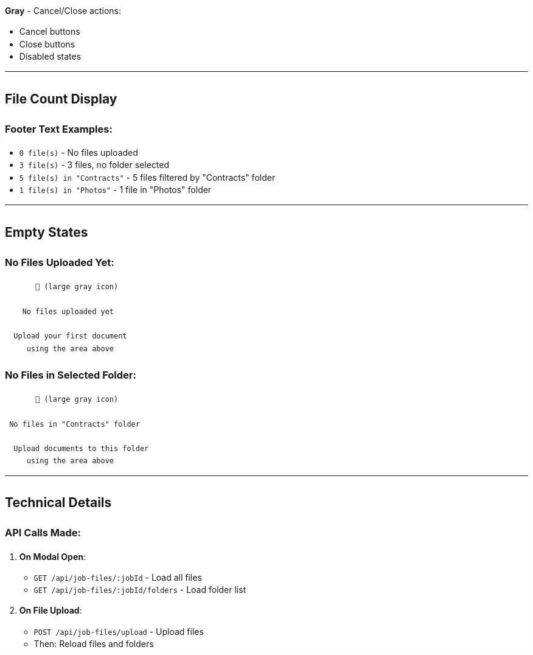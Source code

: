 **Gray** - Cancel/Close actions:
- Cancel buttons
- Close buttons
- Disabled states

---

## File Count Display

### Footer Text Examples:
- `0 file(s)` - No files uploaded
- `3 file(s)` - 3 files, no folder selected
- `5 file(s) in "Contracts"` - 5 files filtered by "Contracts" folder
- `1 file(s) in "Photos"` - 1 file in "Photos" folder

---

## Empty States

### No Files Uploaded Yet:
```
       📎 (large gray icon)
    
    No files uploaded yet
    
  Upload your first document
     using the area above
```

### No Files in Selected Folder:
```
       📎 (large gray icon)
    
 No files in "Contracts" folder
    
  Upload documents to this folder
     using the area above
```

---

## Technical Details

### API Calls Made:
1. **On Modal Open**:
   - `GET /api/job-files/:jobId` - Load all files
   - `GET /api/job-files/:jobId/folders` - Load folder list

2. **On File Upload**:
   - `POST /api/job-files/upload` - Upload files
   - Then: Reload files and folders
